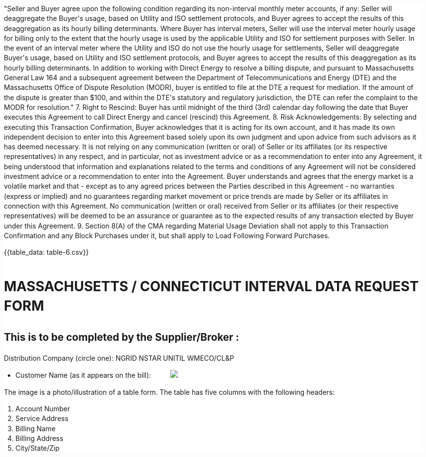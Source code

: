 "Seller and Buyer agree upon the following condition regarding its non-interval monthly meter accounts, if any: Seller will deaggregate the Buyer's usage, based on Utility and ISO settlement protocols, and Buyer agrees to accept the results of this deaggregation as its hourly billing determinants. Where Buyer has interval meters, Seller will use the interval meter hourly usage for billing only to the extent that the hourly usage is used by the applicable Utility and ISO for settlement purposes with Seller. In the event of an interval meter where the Utility and ISO do not use the hourly usage for settlements, Seller will deaggregate Buyer's usage, based on Utility and ISO settlement protocols, and Buyer agrees to accept the results of this deaggregation as its hourly billing determinants.
In addition to working with Direct Energy to resolve a billing dispute, and pursuant to Massachusetts General Law 164 and a subsequent agreement between the Department of Telecommunications and Energy (DTE) and the Massachusetts Office of Dispute Resolution (MODR), buyer is entitled to file at the DTE a request for mediation. If the amount of the dispute is greater than $\$ 100$, and within the DTE's statutory and regulatory jurisdiction, the DTE can refer the complaint to the MODR for resolution."
7. Right to Rescind: Buyer has until midnight of the third (3rd) calendar day following the date that Buyer executes this Agreement to call Direct Energy and cancel (rescind) this Agreement.
8. Risk Acknowledgements: By selecting and executing this Transaction Confirmation, Buyer acknowledges that it is acting for its own account, and it has made its own independent decision to enter into this Agreement based solely upon its own judgment and upon advice from such advisors as it has deemed necessary. It is not relying on any communication (written or oral) of Seller or its affiliates (or its respective representatives) in any respect, and in particular, not as investment advice or as a recommendation to enter into any Agreement, it being understood that information and explanations related to the terms and conditions of any Agreement will not be considered investment advice or a recommendation to enter into the Agreement. Buyer understands and agrees that the energy market is a volatile market and that - except as to any agreed prices between the Parties described in this Agreement - no warranties (express or implied) and no guarantees regarding market movement or price trends are made by Seller or its affiliates in connection with this Agreement. No communication (written or oral) received from Seller or its affiliates (or their respective representatives) will be deemed to be an assurance or guarantee as to the expected results of any transaction elected by Buyer under this Agreement.
9. Section 8(A) of the CMA regarding Material Usage Deviation shall not apply to this Transaction Confirmation and any Block Purchases under it, but shall apply to Load Following Forward Purchases.

{{table_data: table-6.csv}}

# MASSACHUSETTS / CONNECTICUT INTERVAL DATA REQUEST FORM 

## This is to be completed by the Supplier/Broker :

Distribution Company (circle one): NGRID NSTAR UNITIL WMECO/CL\&P

- Customer Name (as it appears on the bill): $\qquad$
![](images/img-0.jpeg)

The image is a photo/illustration of a table form. The table has five columns with the following headers:

1. Account Number
2. Service Address
3. Billing Name
4. Billing Address
5. City/State/Zip

